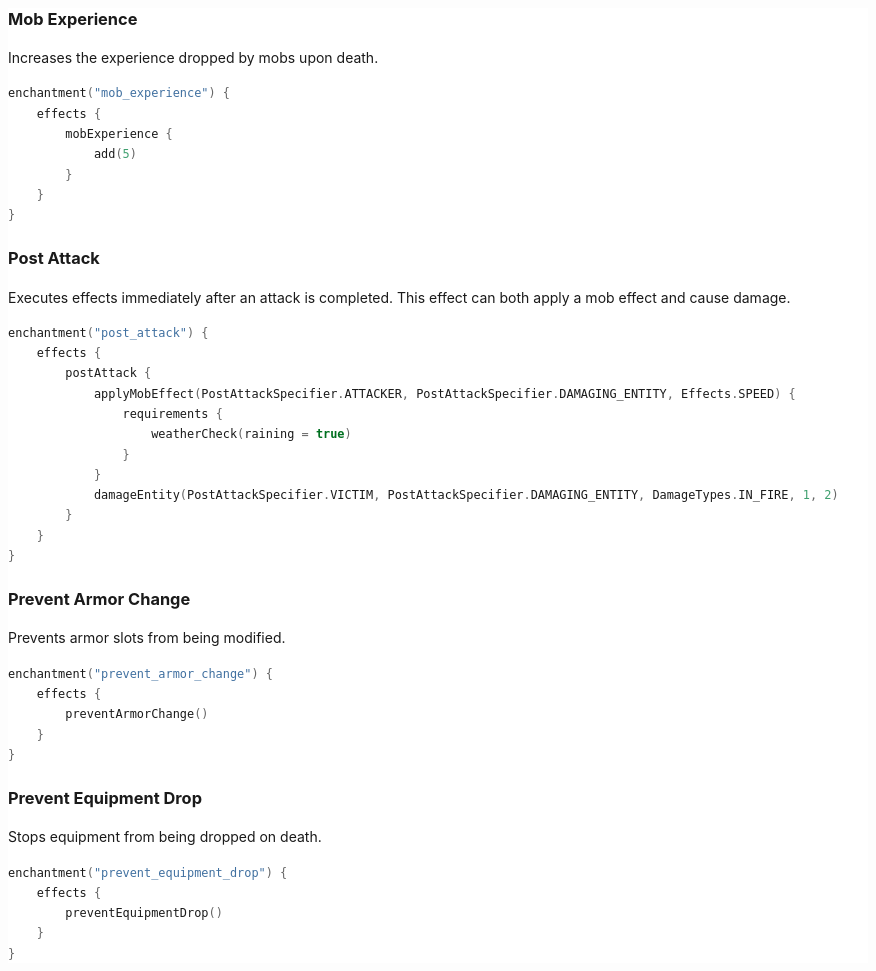 ### Mob Experience

Increases the experience dropped by mobs upon death.

```kotlin
enchantment("mob_experience") {
    effects {
        mobExperience {
            add(5)
        }
    }
}
```

### Post Attack

Executes effects immediately after an attack is completed. This effect can both apply a mob effect and cause damage.

```kotlin
enchantment("post_attack") {
    effects {
        postAttack {
            applyMobEffect(PostAttackSpecifier.ATTACKER, PostAttackSpecifier.DAMAGING_ENTITY, Effects.SPEED) {
                requirements {
                    weatherCheck(raining = true)
                }
            }
            damageEntity(PostAttackSpecifier.VICTIM, PostAttackSpecifier.DAMAGING_ENTITY, DamageTypes.IN_FIRE, 1, 2)
        }
    }
}
```

### Prevent Armor Change

Prevents armor slots from being modified.

```kotlin
enchantment("prevent_armor_change") {
    effects {
        preventArmorChange()
    }
}
```

### Prevent Equipment Drop

Stops equipment from being dropped on death.

```kotlin
enchantment("prevent_equipment_drop") {
    effects {
        preventEquipmentDrop()
    }
}
```
